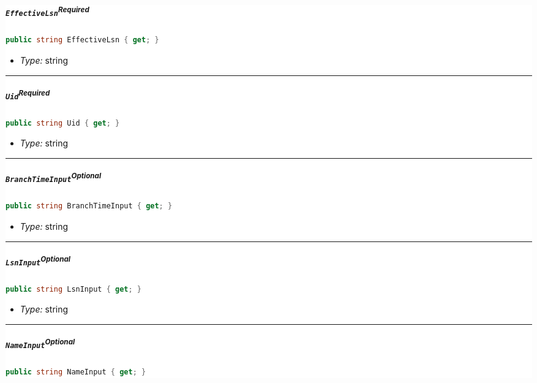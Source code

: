 
##### `EffectiveLsn`<sup>Required</sup> <a name="EffectiveLsn" id="@cdktf/provider-databricks.databaseInstance.DatabaseInstanceChildInstanceRefsOutputReference.property.effectiveLsn"></a>

```csharp
public string EffectiveLsn { get; }
```

- *Type:* string

---

##### `Uid`<sup>Required</sup> <a name="Uid" id="@cdktf/provider-databricks.databaseInstance.DatabaseInstanceChildInstanceRefsOutputReference.property.uid"></a>

```csharp
public string Uid { get; }
```

- *Type:* string

---

##### `BranchTimeInput`<sup>Optional</sup> <a name="BranchTimeInput" id="@cdktf/provider-databricks.databaseInstance.DatabaseInstanceChildInstanceRefsOutputReference.property.branchTimeInput"></a>

```csharp
public string BranchTimeInput { get; }
```

- *Type:* string

---

##### `LsnInput`<sup>Optional</sup> <a name="LsnInput" id="@cdktf/provider-databricks.databaseInstance.DatabaseInstanceChildInstanceRefsOutputReference.property.lsnInput"></a>

```csharp
public string LsnInput { get; }
```

- *Type:* string

---

##### `NameInput`<sup>Optional</sup> <a name="NameInput" id="@cdktf/provider-databricks.databaseInstance.DatabaseInstanceChildInstanceRefsOutputReference.property.nameInput"></a>

```csharp
public string NameInput { get; }
```
